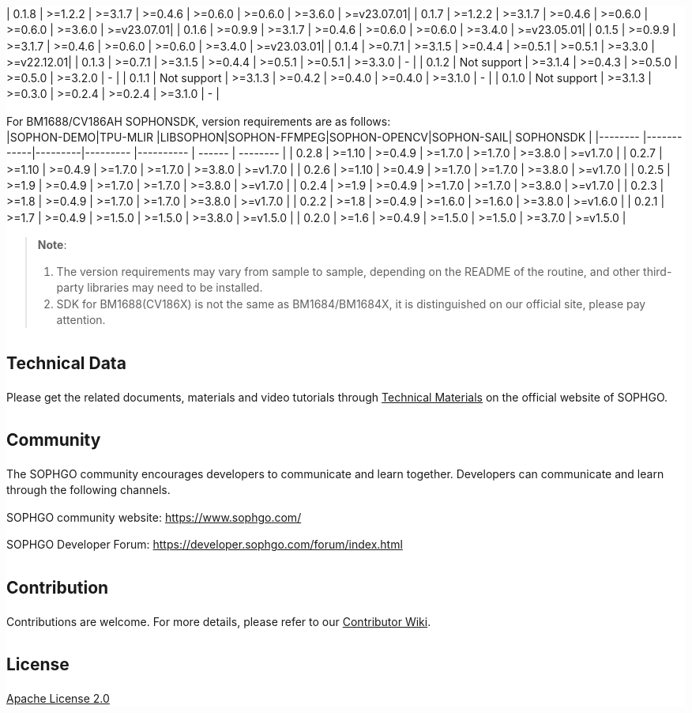 | 0.1.8  | >=1.2.2     | >=3.1.7 | >=0.4.6 | >=0.6.0     | >=0.6.0     | >=3.6.0   | >=v23.07.01|
| 0.1.7  | >=1.2.2     | >=3.1.7 | >=0.4.6 | >=0.6.0     | >=0.6.0     | >=3.6.0   | >=v23.07.01|
| 0.1.6  | >=0.9.9     | >=3.1.7 | >=0.4.6 | >=0.6.0     | >=0.6.0     | >=3.4.0   | >=v23.05.01|
| 0.1.5  | >=0.9.9     | >=3.1.7 | >=0.4.6 | >=0.6.0     | >=0.6.0     | >=3.4.0   | >=v23.03.01|
| 0.1.4  | >=0.7.1     | >=3.1.5 | >=0.4.4 | >=0.5.1     | >=0.5.1     | >=3.3.0   | >=v22.12.01|
| 0.1.3  | >=0.7.1     | >=3.1.5 | >=0.4.4 | >=0.5.1     | >=0.5.1     | >=3.3.0   |    -      |
| 0.1.2  | Not support | >=3.1.4 | >=0.4.3 | >=0.5.0     | >=0.5.0     | >=3.2.0   |    -      |
| 0.1.1  | Not support | >=3.1.3 | >=0.4.2 | >=0.4.0     | >=0.4.0     | >=3.1.0   |    -      |
| 0.1.0  | Not support | >=3.1.3 | >=0.3.0 | >=0.2.4     | >=0.2.4     | >=3.1.0   |    -      |

For BM1688/CV186AH SOPHONSDK, version requirements are as follows:  
|SOPHON-DEMO|TPU-MLIR  |LIBSOPHON|SOPHON-FFMPEG|SOPHON-OPENCV|SOPHON-SAIL| SOPHONSDK   |
|-------- |------------|---------|---------    |----------   | ------    | --------  |
| 0.2.8  | >=1.10      | >=0.4.9 | >=1.7.0     | >=1.7.0     | >=3.8.0   | >=v1.7.0  |
| 0.2.7  | >=1.10      | >=0.4.9 | >=1.7.0     | >=1.7.0     | >=3.8.0   | >=v1.7.0  |
| 0.2.6  | >=1.10      | >=0.4.9 | >=1.7.0     | >=1.7.0     | >=3.8.0   | >=v1.7.0  |
| 0.2.5  | >=1.9       | >=0.4.9 | >=1.7.0     | >=1.7.0     | >=3.8.0   | >=v1.7.0  |
| 0.2.4  | >=1.9       | >=0.4.9 | >=1.7.0     | >=1.7.0     | >=3.8.0   | >=v1.7.0  |
| 0.2.3  | >=1.8       | >=0.4.9 | >=1.7.0     | >=1.7.0     | >=3.8.0   | >=v1.7.0  |
| 0.2.2  | >=1.8       | >=0.4.9 | >=1.6.0     | >=1.6.0     | >=3.8.0   | >=v1.6.0  |
| 0.2.1  | >=1.7       | >=0.4.9 | >=1.5.0     | >=1.5.0     | >=3.8.0   | >=v1.5.0  |
| 0.2.0  | >=1.6       | >=0.4.9 | >=1.5.0     | >=1.5.0     | >=3.7.0   | >=v1.5.0  |

> **Note**: 
> 1. The version requirements may vary from sample to sample, depending on the README of the routine, and other third-party libraries may need to be installed.
> 2. SDK for BM1688(CV186X) is not the same as BM1684/BM1684X, it is distinguished on our official site, please pay attention.

## Technical Data

Please get the related documents, materials and video tutorials through [Technical Materials](https://developer.sophgo.com/site/index.html) on the official website of SOPHGO.

## Community

The SOPHGO community encourages developers to communicate and learn together. Developers can communicate and learn through the following channels.

SOPHGO community website: https://www.sophgo.com/

SOPHGO Developer Forum: https://developer.sophgo.com/forum/index.html


## Contribution

Contributions are welcome. For more details, please refer to our [Contributor Wiki](./CONTRIBUTING_EN.md).

## License
[Apache License 2.0](./LICENSE)